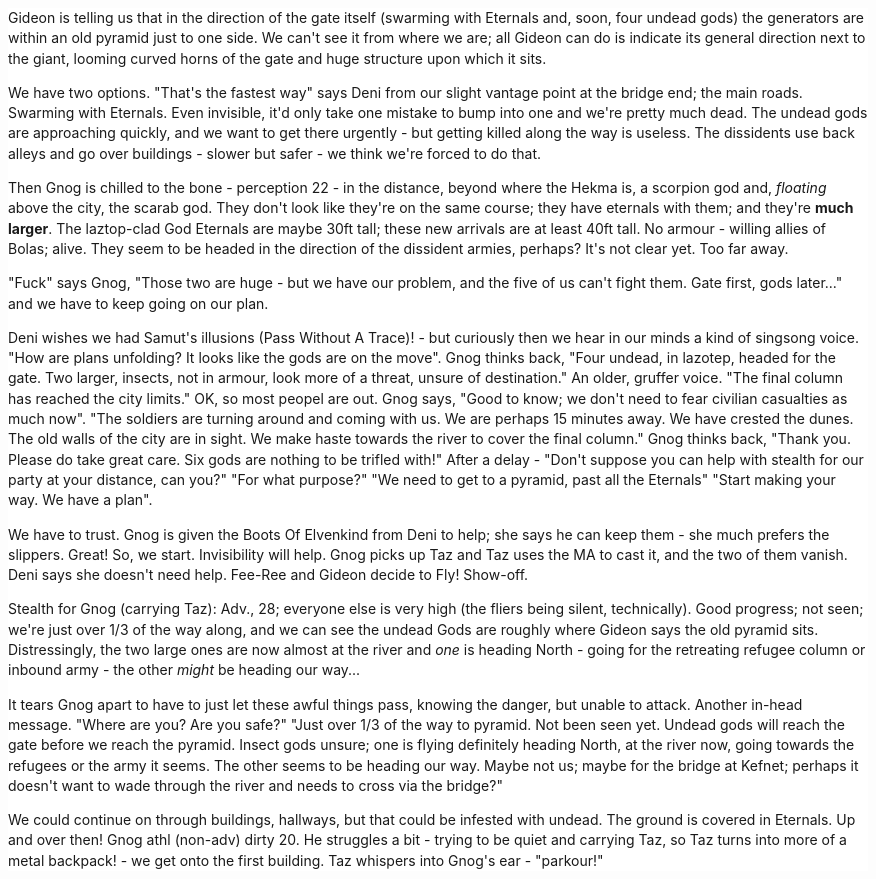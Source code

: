 Gideon is telling us that in the direction of the gate itself (swarming with Eternals and, soon, four undead gods) the generators are within an old pyramid just to one side. We can't see it from where we are; all Gideon can do is indicate its general direction next to the giant, looming curved horns of the gate and huge structure upon which it sits.

We have two options. "That's the fastest way" says Deni from our slight vantage point at the bridge end; the main roads. Swarming with Eternals. Even invisible, it'd only take one mistake to bump into one and we're pretty much dead. The undead gods are approaching quickly, and we want to get there urgently - but getting killed along the way is useless. The dissidents use back alleys and go over buildings - slower but safer - we think we're forced to do that.

Then Gnog is chilled to the bone - perception 22 - in the distance, beyond where the Hekma is, a scorpion god and, *floating* above the city, the scarab god. They don't look like they're on the same course; they have eternals with them; and they're **much larger**. The laztop-clad God Eternals are maybe 30ft tall; these new arrivals are at least 40ft tall. No armour - willing allies of Bolas; alive. They seem to be headed in the direction of the dissident armies, perhaps? It's not clear yet. Too far away.

"Fuck" says Gnog, "Those two are huge - but we have our problem, and the five of us can't fight them. Gate first, gods later..." and we have to keep going on our plan.

Deni wishes we had Samut's illusions (Pass Without A Trace)! - but curiously then we hear in our minds a kind of singsong voice. "How are plans unfolding? It looks like the gods are on the move". Gnog thinks back, "Four undead, in lazotep, headed for the gate. Two larger, insects, not in armour, look more of a threat, unsure of destination." An older, gruffer voice. "The final column has reached the city limits." OK, so most peopel are out. Gnog says, "Good to know; we don't need to fear civilian casualties as much now". "The soldiers are turning around and coming with us. We are perhaps 15 minutes away. We have crested the dunes. The old walls of the city are in sight. We make haste towards the river to cover the final column." Gnog thinks back, "Thank you. Please do take great care. Six gods are nothing to be trifled with!" After a delay - "Don't suppose you can help with stealth for our party at your distance, can you?" "For what purpose?" "We need to get to a pyramid, past all the Eternals" "Start making your way. We have a plan".

We have to trust. Gnog is given the Boots Of Elvenkind from Deni to help; she says he can keep them - she much prefers the slippers. Great! So, we start. Invisibility will help. Gnog picks up Taz and Taz uses the MA to cast it, and the two of them vanish. Deni says she doesn't need help. Fee-Ree and Gideon decide to Fly! Show-off.

Stealth for Gnog (carrying Taz): Adv., 28; everyone else is very high (the fliers being silent, technically). Good progress; not seen; we're just over 1/3 of the way along, and we can see the undead Gods are roughly where Gideon says the old pyramid sits. Distressingly, the two large ones are now almost at the river and *one* is heading North - going for the retreating refugee column or inbound army - the other *might* be heading our way...

It tears Gnog apart to have to just let these awful things pass, knowing the danger, but unable to attack. Another in-head message. "Where are you? Are you safe?" "Just over 1/3 of the way to pyramid. Not been seen yet. Undead gods will reach the gate before we reach the pyramid. Insect gods unsure; one is flying definitely heading North, at the river now, going towards the refugees or the army it seems. The other seems to be heading our way. Maybe not us; maybe for the bridge at Kefnet; perhaps it doesn't want to wade through the river and needs to cross via the bridge?"

We could continue on through buildings, hallways, but that could be infested with undead. The ground is covered in Eternals. Up and over then! Gnog athl (non-adv) dirty 20. He struggles a bit - trying to be quiet and carrying Taz, so Taz turns into more of a metal backpack! - we get onto the first building. Taz whispers into Gnog's ear - "parkour!"
